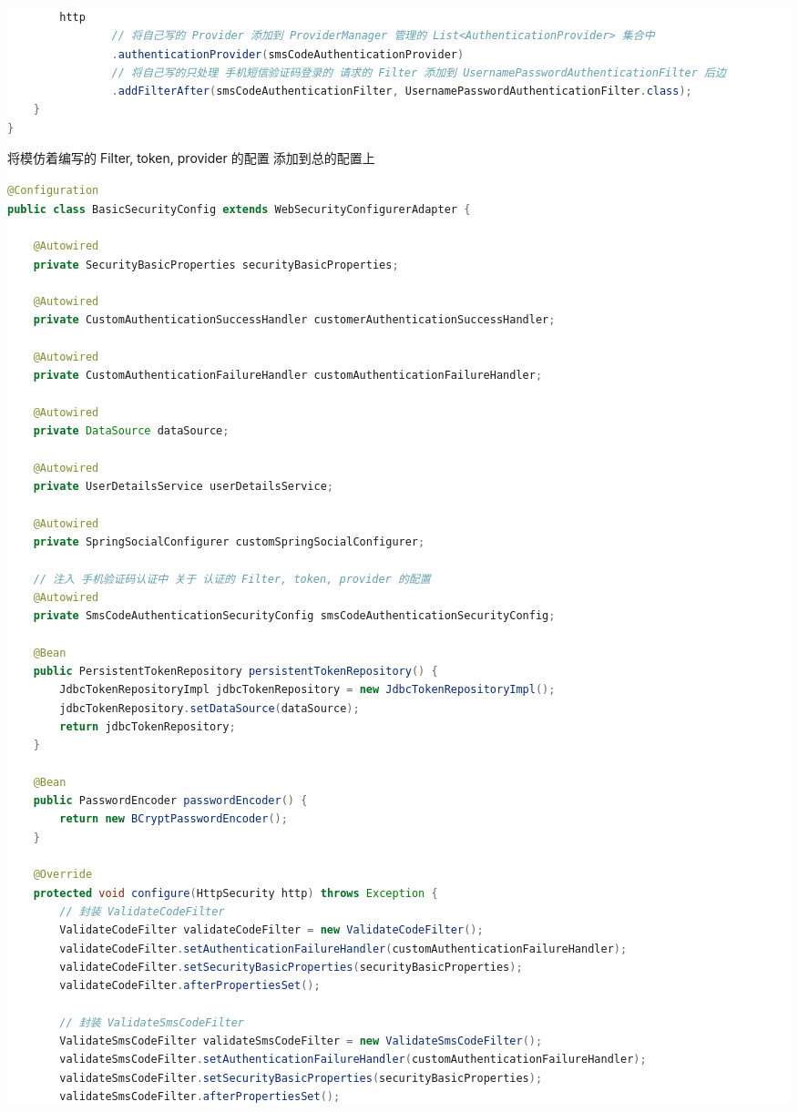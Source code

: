 ```java
        http
                // 将自己写的 Provider 添加到 ProviderManager 管理的 List<AuthenticationProvider> 集合中
                .authenticationProvider(smsCodeAuthenticationProvider)
                // 将自己写的只处理 手机短信验证码登录的 请求的 Filter 添加到 UsernamePasswordAuthenticationFilter 后边
                .addFilterAfter(smsCodeAuthenticationFilter, UsernamePasswordAuthenticationFilter.class);
    }
}
```

将模仿着编写的 Filter, token, provider 的配置 添加到总的配置上

```java
@Configuration
public class BasicSecurityConfig extends WebSecurityConfigurerAdapter {

    @Autowired
    private SecurityBasicProperties securityBasicProperties;

    @Autowired
    private CustomAuthenticationSuccessHandler customerAuthenticationSuccessHandler;

    @Autowired
    private CustomAuthenticationFailureHandler customAuthenticationFailureHandler;

    @Autowired
    private DataSource dataSource;

    @Autowired
    private UserDetailsService userDetailsService;

    @Autowired
    private SpringSocialConfigurer customSpringSocialConfigurer;

    // 注入 手机验证码认证中 关于 认证的 Filter, token, provider 的配置
    @Autowired
    private SmsCodeAuthenticationSecurityConfig smsCodeAuthenticationSecurityConfig;
		
    @Bean
    public PersistentTokenRepository persistentTokenRepository() {
        JdbcTokenRepositoryImpl jdbcTokenRepository = new JdbcTokenRepositoryImpl();
        jdbcTokenRepository.setDataSource(dataSource);
        return jdbcTokenRepository;
    }

    @Bean
    public PasswordEncoder passwordEncoder() {
        return new BCryptPasswordEncoder();
    }

    @Override
    protected void configure(HttpSecurity http) throws Exception {
        // 封装 ValidateCodeFilter
        ValidateCodeFilter validateCodeFilter = new ValidateCodeFilter();
        validateCodeFilter.setAuthenticationFailureHandler(customAuthenticationFailureHandler);
        validateCodeFilter.setSecurityBasicProperties(securityBasicProperties);
        validateCodeFilter.afterPropertiesSet();

        // 封装 ValidateSmsCodeFilter
        ValidateSmsCodeFilter validateSmsCodeFilter = new ValidateSmsCodeFilter();
        validateSmsCodeFilter.setAuthenticationFailureHandler(customAuthenticationFailureHandler);
        validateSmsCodeFilter.setSecurityBasicProperties(securityBasicProperties);
        validateSmsCodeFilter.afterPropertiesSet();

```